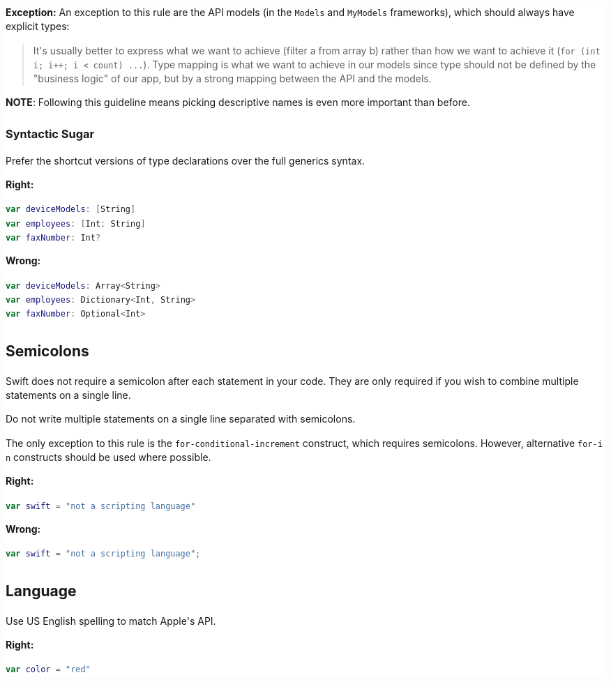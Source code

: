 **Exception:** An exception to this rule are the API models (in the `Models` and `MyModels` frameworks), which should always have explicit types:

>  It's usually better to express what we want to achieve (filter a from array b) rather than how we want to achieve it (`for (int i; i++; i < count) ...`). Type mapping is what we want to achieve in our models since type should not be defined by the "business logic" of our app, but by a strong mapping between the API and the models.

**NOTE**: Following this guideline means picking descriptive names is even more important than before.


### Syntactic Sugar

Prefer the shortcut versions of type declarations over the full generics syntax.

**Right:**
```swift
var deviceModels: [String]
var employees: [Int: String]
var faxNumber: Int?
```

**Wrong:**
```swift
var deviceModels: Array<String>
var employees: Dictionary<Int, String>
var faxNumber: Optional<Int>
```

## Semicolons

Swift does not require a semicolon after each statement in your code. They are only required if you wish to combine multiple statements on a single line.

Do not write multiple statements on a single line separated with semicolons.

The only exception to this rule is the `for-conditional-increment` construct, which requires semicolons. However, alternative `for-in` constructs should be used where possible.

**Right:**
```swift
var swift = "not a scripting language"
```

**Wrong:**
```swift
var swift = "not a scripting language";
```

## Language

Use US English spelling to match Apple's API.

**Right:**
```swift
var color = "red"
```
